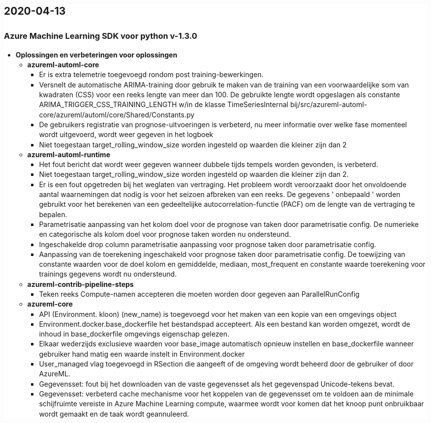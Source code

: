   
## <a name="2020-04-13"></a>2020-04-13

### <a name="azure-machine-learning-sdk-for-python-v130"></a>Azure Machine Learning SDK voor python v-1.3.0

+ **Oplossingen en verbeteringen voor oplossingen**
  + **azureml-automl-core**
    + Er is extra telemetrie toegevoegd rondom post training-bewerkingen.
    + Versnelt de automatische ARIMA-training door gebruik te maken van de training van een voorwaardelijke som van kwadraten (CSS) voor een reeks lengte van meer dan 100. De gebruikte lengte wordt opgeslagen als constante ARIMA_TRIGGER_CSS_TRAINING_LENGTH w/in de klasse TimeSeriesInternal bij/src/azureml-automl-core/azureml/automl/core/Shared/Constants.py
    + De gebruikers registratie van prognose-uitvoeringen is verbeterd, nu meer informatie over welke fase momenteel wordt uitgevoerd, wordt weer gegeven in het logboek
    + Niet toegestaan target_rolling_window_size worden ingesteld op waarden die kleiner zijn dan 2
  + **azureml-automl-runtime**
    + Het fout bericht dat wordt weer gegeven wanneer dubbele tijds tempels worden gevonden, is verbeterd.
    + Niet toegestaan target_rolling_window_size worden ingesteld op waarden die kleiner zijn dan 2.
    + Er is een fout opgetreden bij het weglaten van vertraging. Het probleem wordt veroorzaakt door het onvoldoende aantal waarnemingen dat nodig is voor het seizoen afbreken van een reeks. De gegevens ' onbepaald ' worden gebruikt voor het berekenen van een gedeeltelijke autocorrelation-functie (PACF) om de lengte van de vertraging te bepalen.
    + Parametrisatie aanpassing van het kolom doel voor de prognose van taken door parametrisatie config. De numerieke en categorische als kolom doel voor prognose taken worden nu ondersteund.
    + Ingeschakelde drop column parametrisatie aanpassing voor prognose taken door parametrisatie config.
    + Aanpassing van de toerekening ingeschakeld voor prognose taken door parametrisatie config. De toewijzing van constante waarden voor de doel kolom en gemiddelde, mediaan, most_frequent en constante waarde toerekening voor trainings gegevens wordt nu ondersteund.
  + **azureml-contrib-pipeline-steps**
    + Teken reeks Compute-namen accepteren die moeten worden door gegeven aan ParallelRunConfig
  + **azureml-core**
    +  API (Environment. kloon) (new_name) is toegevoegd voor het maken van een kopie van een omgevings object
    +  Environment.docker.base_dockerfile het bestandspad accepteert. Als een bestand kan worden omgezet, wordt de inhoud in base_dockerfile omgevings eigenschap gelezen.
    + Elkaar wederzijds exclusieve waarden voor base_image automatisch opnieuw instellen en base_dockerfile wanneer gebruiker hand matig een waarde instelt in Environment.docker
    + User_managed vlag toegevoegd in RSection die aangeeft of de omgeving wordt beheerd door de gebruiker of door AzureML.
    + Gegevensset: fout bij het downloaden van de vaste gegevensset als het gegevenspad Unicode-tekens bevat.
    + Gegevensset: verbeterd cache mechanisme voor het koppelen van de gegevensset om te voldoen aan de minimale schijfruimte vereiste in Azure Machine Learning compute, waarmee wordt voor komen dat het knoop punt onbruikbaar wordt gemaakt en de taak wordt geannuleerd.
